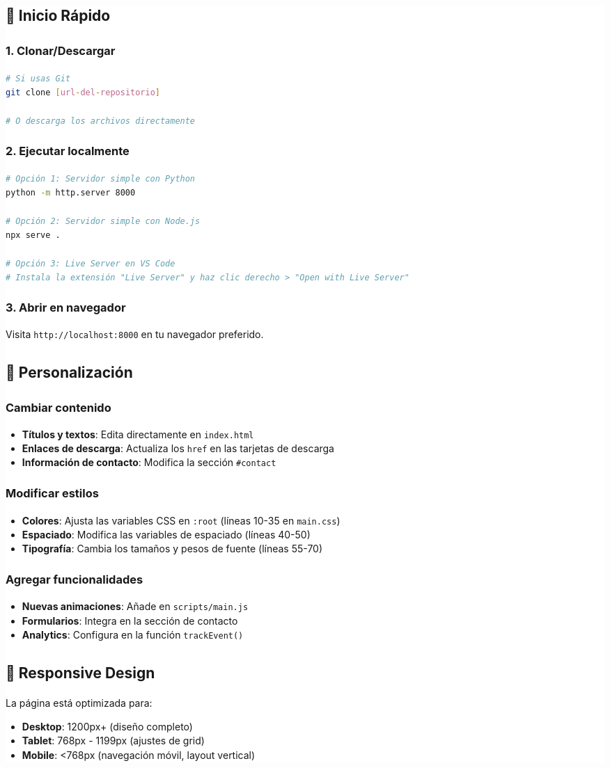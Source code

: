 ## 🚀 Inicio Rápido

### 1. Clonar/Descargar
```bash
# Si usas Git
git clone [url-del-repositorio]

# O descarga los archivos directamente
```

### 2. Ejecutar localmente
```bash
# Opción 1: Servidor simple con Python
python -m http.server 8000

# Opción 2: Servidor simple con Node.js
npx serve .

# Opción 3: Live Server en VS Code
# Instala la extensión "Live Server" y haz clic derecho > "Open with Live Server"
```

### 3. Abrir en navegador
Visita `http://localhost:8000` en tu navegador preferido.

## 🎯 Personalización

### Cambiar contenido
- **Títulos y textos**: Edita directamente en `index.html`
- **Enlaces de descarga**: Actualiza los `href` en las tarjetas de descarga
- **Información de contacto**: Modifica la sección `#contact`

### Modificar estilos
- **Colores**: Ajusta las variables CSS en `:root` (líneas 10-35 en `main.css`)
- **Espaciado**: Modifica las variables de espaciado (líneas 40-50)
- **Tipografía**: Cambia los tamaños y pesos de fuente (líneas 55-70)

### Agregar funcionalidades
- **Nuevas animaciones**: Añade en `scripts/main.js`
- **Formularios**: Integra en la sección de contacto
- **Analytics**: Configura en la función `trackEvent()`

## 📱 Responsive Design

La página está optimizada para:
- **Desktop**: 1200px+ (diseño completo)
- **Tablet**: 768px - 1199px (ajustes de grid)
- **Mobile**: <768px (navegación móvil, layout vertical)

